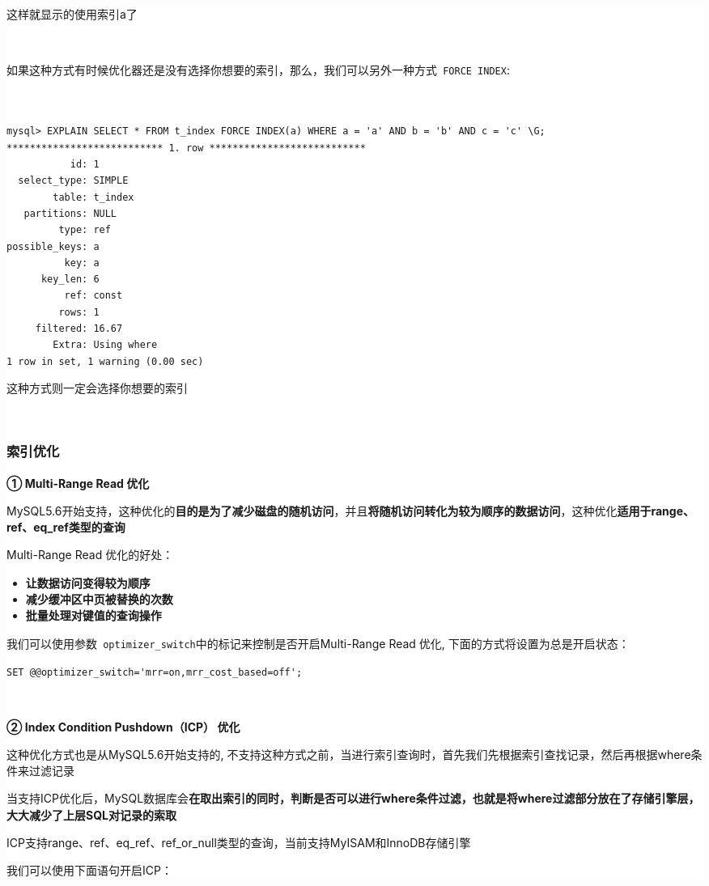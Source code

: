 这样就显示的使用索引a了

<br/>

如果这种方式有时候优化器还是没有选择你想要的索引，那么，我们可以另外一种方式` FORCE INDEX`:

```mysql


mysql> EXPLAIN SELECT * FROM t_index FORCE INDEX(a) WHERE a = 'a' AND b = 'b' AND c = 'c' \G;
*************************** 1. row ***************************
           id: 1
  select_type: SIMPLE
        table: t_index
   partitions: NULL
         type: ref
possible_keys: a
          key: a
      key_len: 6
          ref: const
         rows: 1
     filtered: 16.67
        Extra: Using where
1 row in set, 1 warning (0.00 sec)
```

这种方式则一定会选择你想要的索引

<BR/>

### 索引优化

**① Multi-Range Read 优化**

MySQL5.6开始支持，这种优化的**目的是为了减少磁盘的随机访问**，并且**将随机访问转化为较为顺序的数据访问**，这种优化**适用于range、ref、eq_ref类型的查询**

Multi-Range Read 优化的好处：

-   **让数据访问变得较为顺序**
-   **减少缓冲区中页被替换的次数**
-   **批量处理对键值的查询操作**

我们可以使用参数` optimizer_switch`中的标记来控制是否开启Multi-Range Read 优化, 下面的方式将设置为总是开启状态：

```mysql
SET @@optimizer_switch='mrr=on,mrr_cost_based=off';
```

<br/>

**② Index Condition Pushdown（ICP） 优化**

这种优化方式也是从MySQL5.6开始支持的, 不支持这种方式之前，当进行索引查询时，首先我们先根据索引查找记录，然后再根据where条件来过滤记录

当支持ICP优化后，MySQL数据库会**在取出索引的同时，判断是否可以进行where条件过滤，也就是将where过滤部分放在了存储引擎层，大大减少了上层SQL对记录的索取**

ICP支持range、ref、eq_ref、ref_or_null类型的查询，当前支持MyISAM和InnoDB存储引擎

我们可以使用下面语句开启ICP：
